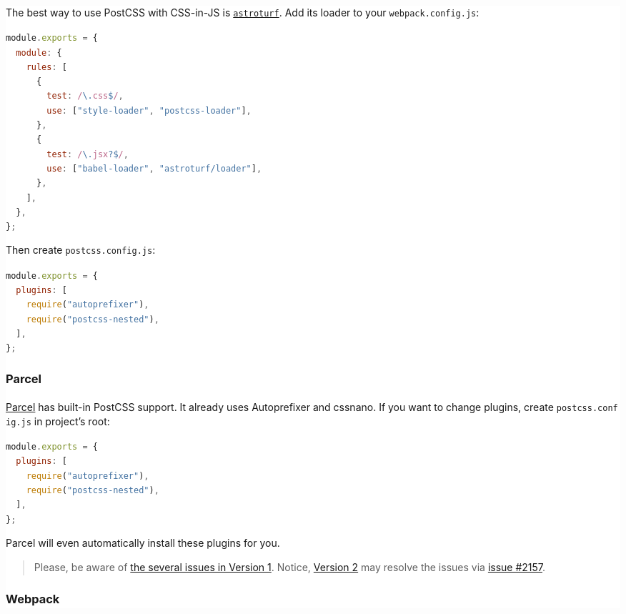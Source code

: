 The best way to use PostCSS with CSS-in-JS is [`astroturf`]. Add its loader to
your `webpack.config.js`:

```js
module.exports = {
  module: {
    rules: [
      {
        test: /\.css$/,
        use: ["style-loader", "postcss-loader"],
      },
      {
        test: /\.jsx?$/,
        use: ["babel-loader", "astroturf/loader"],
      },
    ],
  },
};
```

Then create `postcss.config.js`:

```js
module.exports = {
  plugins: [
    require("autoprefixer"),
    require("postcss-nested"),
  ],
};
```

[`astroturf`]: https://github.com/4Catalyzer/astroturf

### Parcel

[Parcel] has built-in PostCSS support. It already uses Autoprefixer and cssnano.
If you want to change plugins, create `postcss.config.js` in project’s root:

```js
module.exports = {
  plugins: [
    require("autoprefixer"),
    require("postcss-nested"),
  ],
};
```

Parcel will even automatically install these plugins for you.

> Please, be aware of
> [the several issues in Version 1](https://github.com/parcel-bundler/parcel/labels/CSS%20Preprocessing).
> Notice, [Version 2](https://github.com/parcel-bundler/parcel/projects/5) may
> resolve the issues via
> [issue #2157](https://github.com/parcel-bundler/parcel/issues/2157).

[Parcel]: https://parceljs.org

### Webpack


[chat-img]: https://img.shields.io/badge/Gitter-Join_the_PostCSS_chat-brightgreen.svg
[chat]: https://gitter.im/postcss/postcss
[Abstract Syntax Tree]: https://en.wikipedia.org/wiki/Abstract_syntax_tree
[Evil Martians]: https://evilmartians.com/?utm_source=postcss
[Autoprefixer]: https://github.com/postcss/autoprefixer
[plugins]: https://github.com/postcss/postcss#plugins
[searchable catalog]: https://www.postcss.parts/
[plugins list]: https://github.com/postcss/postcss/blob/main/docs/plugins.md
[PostCSS plugin development]: https://github.com/postcss/postcss/blob/main/docs/writing-a-plugin.md
[`postcss-inline-svg`]: https://github.com/TrySound/postcss-inline-svg
[`postcss-preset-env`]: https://github.com/csstools/postcss-plugins/tree/main/plugin-packs/postcss-preset-env
[`react-css-modules`]: https://github.com/gajus/react-css-modules
[`postcss-autoreset`]: https://github.com/maximkoretskiy/postcss-autoreset
[`postcss-write-svg`]: https://github.com/jonathantneal/postcss-write-svg
[`postcss-utilities`]: https://github.com/ismamz/postcss-utilities
[`postcss-initial`]: https://github.com/maximkoretskiy/postcss-initial
[`postcss-sprites`]: https://github.com/2createStudio/postcss-sprites
[`postcss-modules`]: https://github.com/outpunk/postcss-modules
[`postcss-sorting`]: https://github.com/hudochenkov/postcss-sorting
[`postcss-assets`]: https://github.com/assetsjs/postcss-assets
[`font-magician`]: https://github.com/jonathantneal/postcss-font-magician
[`autoprefixer`]: https://github.com/postcss/autoprefixer
[`cq-prolyfill`]: https://github.com/ausi/cq-prolyfill
[`postcss-rtl`]: https://github.com/vkalinichev/postcss-rtl
[`postcss-use`]: https://github.com/postcss/postcss-use
[`css-modules`]: https://github.com/css-modules/css-modules
[`webp-in-css`]: https://github.com/ai/webp-in-css
[`avif-in-css`]: https://github.com/nucliweb/avif-in-css
[`colorguard`]: https://github.com/SlexAxton/css-colorguard
[`stylelint`]: https://github.com/stylelint/stylelint
[`stylefmt`]: https://github.com/morishitter/stylefmt
[`cssnano`]: https://cssnano.co/
[`postcss-nested`]: https://github.com/postcss/postcss-nested
[`doiuse`]: https://github.com/anandthakker/doiuse
[`rtlcss`]: https://github.com/MohammadYounes/rtlcss
[`short`]: https://github.com/jonathantneal/postcss-short
[`lost`]: https://github.com/peterramsing/lost
[`postcss-less-engine`]: https://github.com/Crunch/postcss-less
[`postcss-safe-parser`]: https://github.com/postcss/postcss-safe-parser
[`postcss-syntax`]: https://github.com/gucong3000/postcss-syntax
[`postcss-html`]: https://github.com/gucong3000/postcss-html
[`postcss-markdown`]: https://github.com/gucong3000/postcss-markdown
[`postcss-jsx`]: https://github.com/gucong3000/postcss-jsx
[`postcss-styled`]: https://github.com/gucong3000/postcss-styled
[`postcss-scss`]: https://github.com/postcss/postcss-scss
[`postcss-sass`]: https://github.com/AleshaOleg/postcss-sass
[`postcss-less`]: https://github.com/webschik/postcss-less
[`postcss-js`]: https://github.com/postcss/postcss-js
[`sugarss`]: https://github.com/postcss/sugarss
[`midas`]: https://github.com/ben-eb/midas
[Select plugins]: https://www.postcss.parts/
[`postcss-loader`]: https://github.com/postcss/postcss-loader
[`gulp-sourcemaps`]: https://github.com/floridoo/gulp-sourcemaps
[`gulp-postcss`]: https://github.com/postcss/gulp-postcss
[`postcss-cli`]: https://github.com/postcss/postcss-cli
[`postcss-js`]: https://github.com/postcss/postcss-js
[Browserify]: http://browserify.org/
[CSS-in-JS]: https://github.com/MicheleBertoli/css-in-js
[webpack]: https://webpack.github.io/
[Deno]: https://deno.land/
[PostCSS Runner Guidelines]: https://github.com/postcss/postcss/blob/main/docs/guidelines/runner.md
[PostCSS API documentation]: https://postcss.org/api/
[source map options]: https://postcss.org/api/#sourcemapoptions
[Midas]: https://github.com/ben-eb/midas
[SCSS]: https://github.com/postcss/postcss-scss
[`mhmadhamster.postcss-language`]: https://marketplace.visualstudio.com/items?itemName=mhmadhamster.postcss-language
[SugarSS]: https://github.com/postcss/sugarss
[`Syntax-highlighting-for-PostCSS`]: https://github.com/hudochenkov/Syntax-highlighting-for-PostCSS
[`source-preview-postcss`]: https://atom.io/packages/source-preview-postcss
[`language-postcss`]: https://atom.io/packages/language-postcss
[`postcss.vim`]: https://github.com/stephenway/postcss.vim
[jb-plugin]: https://plugins.jetbrains.com/plugin/8578-postcss
[Tidelift security contact]: https://tidelift.com/security